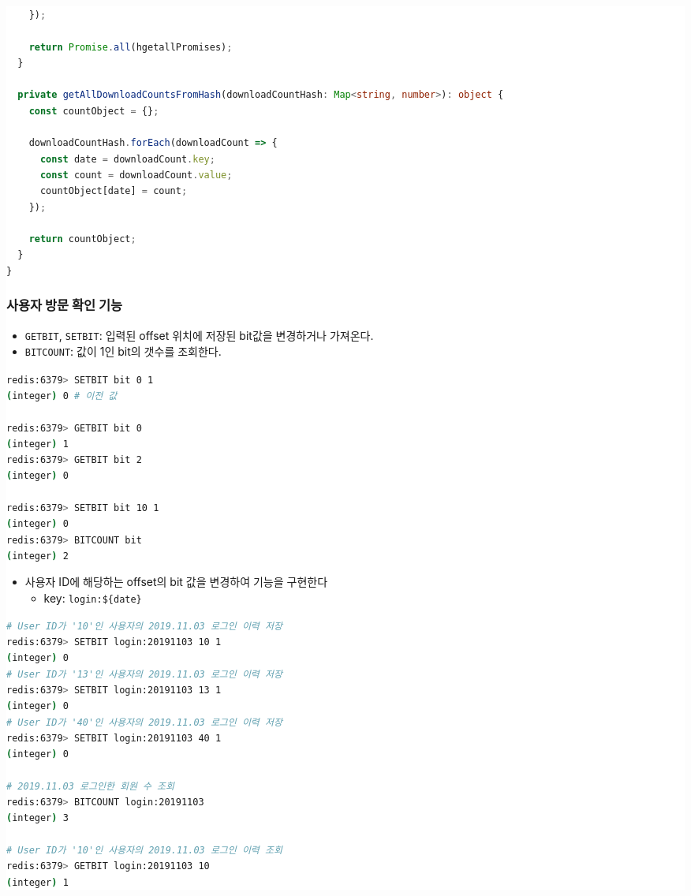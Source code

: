 ```ts
    });
    
    return Promise.all(hgetallPromises);
  }

  private getAllDownloadCountsFromHash(downloadCountHash: Map<string, number>): object {
    const countObject = {};

    downloadCountHash.forEach(downloadCount => {
      const date = downloadCount.key;
      const count = downloadCount.value;
      countObject[date] = count;
    });

    return countObject;
  }
}
```

### 사용자 방문 확인 기능

- `GETBIT`, `SETBIT`: 입력된 offset 위치에 저장된 bit값을 변경하거나 가져온다.
- `BITCOUNT`: 값이 1인 bit의 갯수를 조회한다.

```bash
redis:6379> SETBIT bit 0 1
(integer) 0 # 이전 값

redis:6379> GETBIT bit 0
(integer) 1
redis:6379> GETBIT bit 2
(integer) 0

redis:6379> SETBIT bit 10 1
(integer) 0
redis:6379> BITCOUNT bit
(integer) 2
```

- 사용자 ID에 해당하는 offset의 bit 값을 변경하여 기능을 구현한다
  - key: `login:${date}`

```bash
# User ID가 '10'인 사용자의 2019.11.03 로그인 이력 저장
redis:6379> SETBIT login:20191103 10 1
(integer) 0
# User ID가 '13'인 사용자의 2019.11.03 로그인 이력 저장
redis:6379> SETBIT login:20191103 13 1
(integer) 0
# User ID가 '40'인 사용자의 2019.11.03 로그인 이력 저장
redis:6379> SETBIT login:20191103 40 1
(integer) 0

# 2019.11.03 로그인한 회원 수 조회
redis:6379> BITCOUNT login:20191103
(integer) 3

# User ID가 '10'인 사용자의 2019.11.03 로그인 이력 조회
redis:6379> GETBIT login:20191103 10
(integer) 1
```
